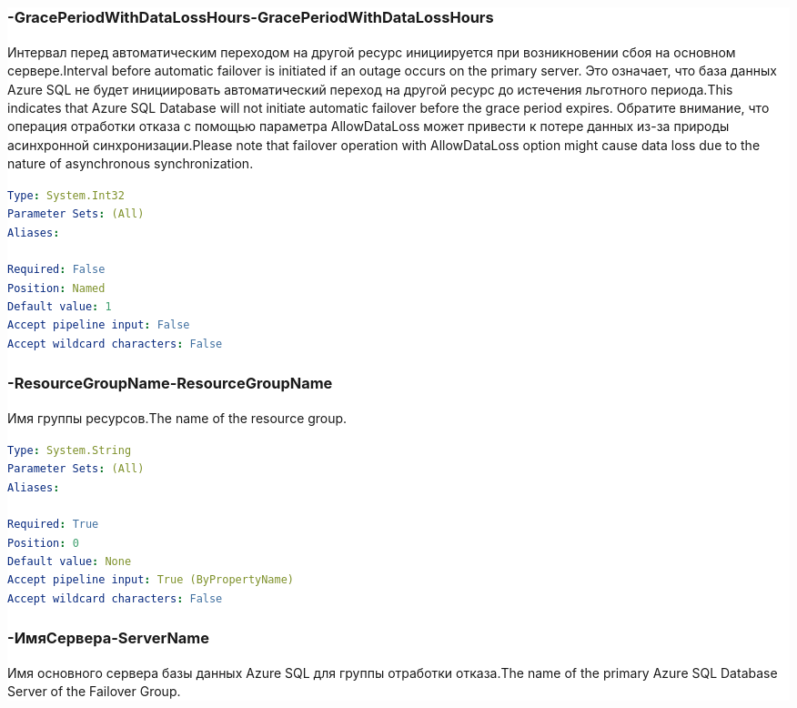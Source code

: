 ### <span data-ttu-id="2c167-125">-GracePeriodWithDataLossHours</span><span class="sxs-lookup"><span data-stu-id="2c167-125">-GracePeriodWithDataLossHours</span></span>
<span data-ttu-id="2c167-126">Интервал перед автоматическим переходом на другой ресурс инициируется при возникновении сбоя на основном сервере.</span><span class="sxs-lookup"><span data-stu-id="2c167-126">Interval before automatic failover is initiated if an outage occurs on the primary server.</span></span> <span data-ttu-id="2c167-127">Это означает, что база данных Azure SQL не будет инициировать автоматический переход на другой ресурс до истечения льготного периода.</span><span class="sxs-lookup"><span data-stu-id="2c167-127">This indicates that Azure SQL Database will not initiate automatic failover before the grace period expires.</span></span> <span data-ttu-id="2c167-128">Обратите внимание, что операция отработки отказа с помощью параметра AllowDataLoss может привести к потере данных из-за природы асинхронной синхронизации.</span><span class="sxs-lookup"><span data-stu-id="2c167-128">Please note that failover operation with AllowDataLoss option might cause data loss due to the nature of asynchronous synchronization.</span></span>

```yaml
Type: System.Int32
Parameter Sets: (All)
Aliases:

Required: False
Position: Named
Default value: 1
Accept pipeline input: False
Accept wildcard characters: False
```

### <span data-ttu-id="2c167-129">-ResourceGroupName</span><span class="sxs-lookup"><span data-stu-id="2c167-129">-ResourceGroupName</span></span>
<span data-ttu-id="2c167-130">Имя группы ресурсов.</span><span class="sxs-lookup"><span data-stu-id="2c167-130">The name of the resource group.</span></span>

```yaml
Type: System.String
Parameter Sets: (All)
Aliases:

Required: True
Position: 0
Default value: None
Accept pipeline input: True (ByPropertyName)
Accept wildcard characters: False
```

### <span data-ttu-id="2c167-131">-ИмяСервера</span><span class="sxs-lookup"><span data-stu-id="2c167-131">-ServerName</span></span>
<span data-ttu-id="2c167-132">Имя основного сервера базы данных Azure SQL для группы отработки отказа.</span><span class="sxs-lookup"><span data-stu-id="2c167-132">The name of the primary Azure SQL Database Server of the Failover Group.</span></span>
